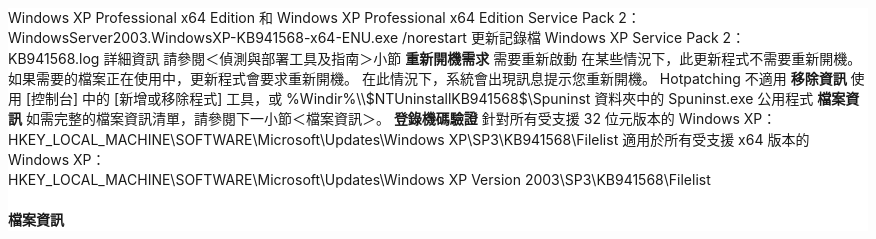 <tr class="even">
<td style="border:1px solid black;"></td>
<td style="border:1px solid black;">Windows XP Professional x64 Edition 和 Windows XP Professional x64 Edition Service Pack 2：<br />
WindowsServer2003.WindowsXP-KB941568-x64-ENU.exe /norestart</td>
</tr>
<tr class="odd">
<td style="border:1px solid black;">更新記錄檔</td>
<td style="border:1px solid black;">Windows XP Service Pack 2：<br />
KB941568.log</td>
</tr>
<tr class="even">
<td style="border:1px solid black;">詳細資訊</td>
<td style="border:1px solid black;">請參閱＜偵測與部署工具及指南＞小節</td>
</tr>
<tr class="odd">
<td style="border:1px solid black;"><strong>重新開機需求</strong></td>
<td style="border:1px solid black;"></td>
</tr>
<tr class="even">
<td style="border:1px solid black;">需要重新啟動</td>
<td style="border:1px solid black;">在某些情況下，此更新程式不需要重新開機。 如果需要的檔案正在使用中，更新程式會要求重新開機。 在此情況下，系統會出現訊息提示您重新開機。</td>
</tr>
<tr class="odd">
<td style="border:1px solid black;">Hotpatching</td>
<td style="border:1px solid black;">不適用</td>
</tr>
<tr class="even">
<td style="border:1px solid black;"><strong>移除資訊</strong></td>
<td style="border:1px solid black;">使用 [控制台] 中的 [新增或移除程式] 工具，或 %Windir%\\$NTUninstallKB941568$\Spuninst 資料夾中的 Spuninst.exe 公用程式</td>
</tr>
<tr class="odd">
<td style="border:1px solid black;"><strong>檔案資訊</strong></td>
<td style="border:1px solid black;">如需完整的檔案資訊清單，請參閱下一小節＜檔案資訊＞。</td>
</tr>
<tr class="even">
<td style="border:1px solid black;"><strong>登錄機碼驗證</strong></td>
<td style="border:1px solid black;">針對所有受支援 32 位元版本的 Windows XP：<br />
HKEY_LOCAL_MACHINE\SOFTWARE\Microsoft\Updates\Windows XP\SP3\KB941568\Filelist</td>
</tr>
<tr class="odd">
<td style="border:1px solid black;"></td>
<td style="border:1px solid black;">適用於所有受支援 x64 版本的 Windows XP：<br />
HKEY_LOCAL_MACHINE\SOFTWARE\Microsoft\Updates\Windows XP Version 2003\SP3\KB941568\Filelist</td>
</tr>
</tbody>
</table>
 

#### 檔案資訊
